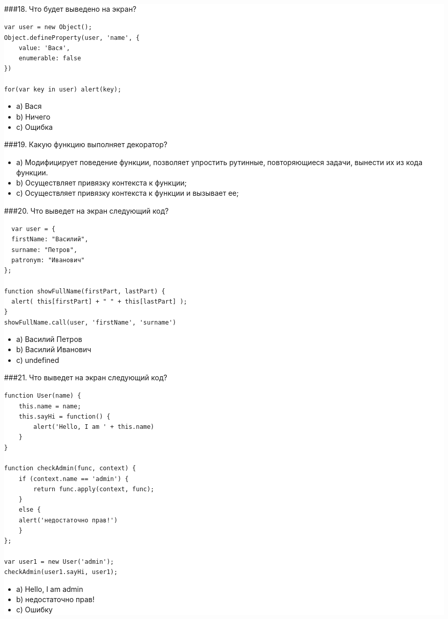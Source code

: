 ###18. Что будет выведено на экран?  
```
var user = new Object(); 
Object.defineProperty(user, 'name', {
	value: 'Вася', 
	enumerable: false 
})

for(var key in user) alert(key);  
``` 
* a) Вася
* b)  Ничего
* c) Ощибка 

###19. Какую функцию выполняет декоратор? 
* a) Модифицирует поведение функции, позволяет упростить рутинные, повторяющиеся задачи, вынести их из кода функции.
* b) Осуществляет привязку контекста к функции; 
* c) Осуществляет привязку контекста к функции и вызывает ее;

###20. Что выведет на экран следующий  код? 
```
  var user = {
  firstName: "Василий",
  surname: "Петров",
  patronym: "Иванович"
};

function showFullName(firstPart, lastPart) {
  alert( this[firstPart] + " " + this[lastPart] );
}
showFullName.call(user, 'firstName', 'surname') 

``` 
* a)  Василий Петров
* b) Василий Иванович 
* c) undefined

###21. Что выведет на экран следующий  код? 
```
function User(name) {
	this.name = name; 
	this.sayHi = function() {
		alert('Hello, I am ' + this.name)
	}
} 

function checkAdmin(func, context) {
	if (context.name == 'admin') {
	    return func.apply(context, func); 
	} 
	else {
	alert('недостаточно прав!')
	}
}; 

var user1 = new User('admin'); 
checkAdmin(user1.sayHi, user1); 

```
* a) Hello, I am admin 
* b) недостаточно прав! 
* c) Ошибку 
